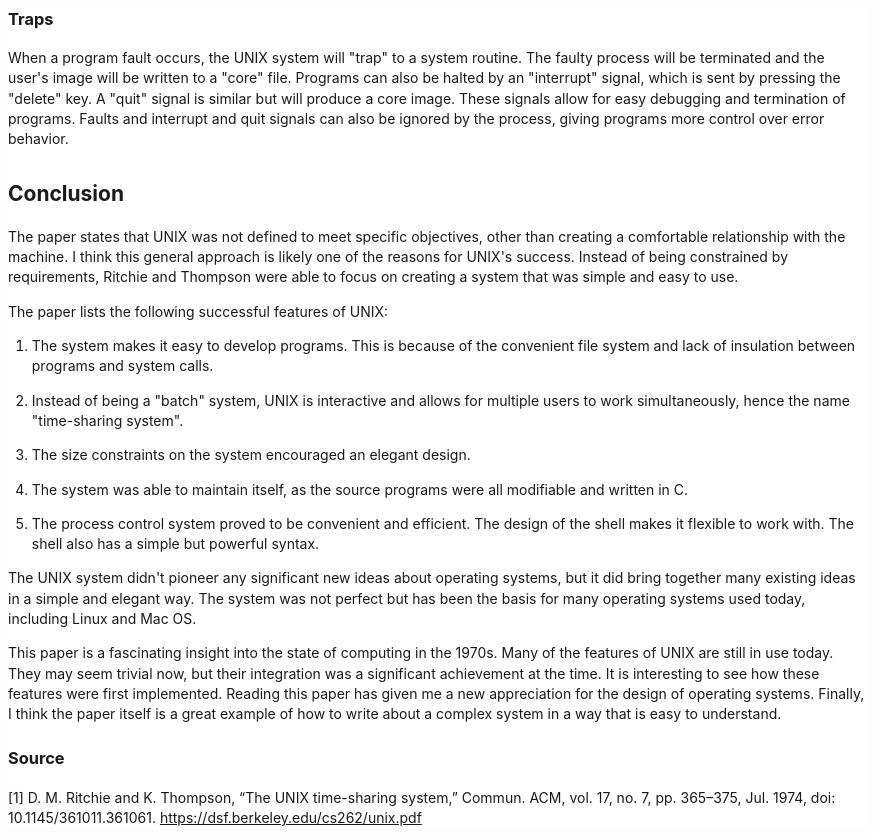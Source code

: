 ### Traps

When a program fault occurs, the UNIX system will "trap" to a system routine. The faulty process will be terminated and the user's image will be written to a "core" file. Programs can also be halted by an "interrupt" signal, which is sent by pressing the "delete" key. A "quit" signal is similar but will produce a core image. These signals allow for easy debugging and termination of programs. Faults and interrupt and quit signals can also be ignored by the process, giving programs more control over error behavior.

## Conclusion

The paper states that UNIX was not defined to meet specific objectives, other than creating a comfortable relationship with the machine. I think this general approach is likely one of the reasons for UNIX's success. Instead of being constrained by requirements, Ritchie and Thompson were able to focus on creating a system that was simple and easy to use.

The paper lists the following successful features of UNIX:

1. The system makes it easy to develop programs. This is because of the convenient file system and lack of insulation between programs and system calls.

2. Instead of being a "batch" system, UNIX is interactive and allows for multiple users to work simultaneously, hence the name "time-sharing system".

3. The size constraints on the system encouraged an elegant design.

4. The system was able to maintain itself, as the source programs were all modifiable and written in C.

5. The process control system proved to be convenient and efficient. The design of the shell makes it flexible to work with. The shell also has a simple but powerful syntax.

The UNIX system didn't pioneer any significant new ideas about operating systems, but it did bring together many existing ideas in a simple and elegant way. The system was not perfect but has been the basis for many operating systems used today, including Linux and Mac OS.

This paper is a fascinating insight into the state of computing in the 1970s. Many of the features of UNIX are still in use today. They may seem trivial now, but their integration was a significant achievement at the time. It is interesting to see how these features were first implemented. Reading this paper has given me a new appreciation for the design of operating systems. Finally, I think the paper itself is a great example of how to write about a complex system in a way that is easy to understand.

### Source

[1] D. M. Ritchie and K. Thompson, “The UNIX time-sharing system,” Commun. ACM, vol. 17, no. 7, pp. 365–375, Jul. 1974, doi: 10.1145/361011.361061. <https://dsf.berkeley.edu/cs262/unix.pdf>

